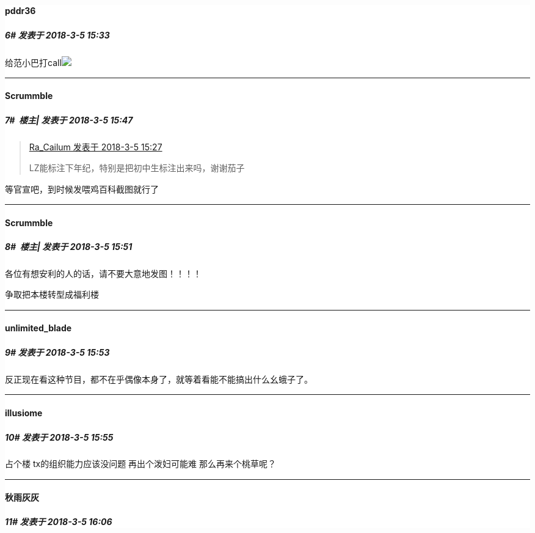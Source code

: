 ####  pddr36  
##### 6#       发表于 2018-3-5 15:33


给范小巴打call<img src="https://static.saraba1st.com/image/smiley/face2017/040.png" referrerpolicy="no-referrer">


*****

####  Scrummble  
##### 7#         楼主| 发表于 2018-3-5 15:47


<blockquote><a href="httphttps://bbs.saraba1st.com/2b/forum.php?mod=redirect&amp;goto=findpost&amp;pid=38749089&amp;ptid=1585843" target="_blank">Ra_Cailum 发表于 2018-3-5 15:27</a>

LZ能标注下年纪，特别是把初中生标注出来吗，谢谢茄子</blockquote>
等官宣吧，到时候发喂鸡百科截图就行了


*****

####  Scrummble  
##### 8#         楼主| 发表于 2018-3-5 15:51


各位有想安利的人的话，请不要大意地发图！！！！

争取把本楼转型成福利楼


*****

####  unlimited_blade  
##### 9#       发表于 2018-3-5 15:53


反正现在看这种节目，都不在乎偶像本身了，就等着看能不能搞出什么幺蛾子了。


*****

####  illusiome  
##### 10#       发表于 2018-3-5 15:55


占个楼
tx的组织能力应该没问题
再出个泼妇可能难
那么再来个桃草呢？


*****

####  秋雨灰灰  
##### 11#       发表于 2018-3-5 16:06

